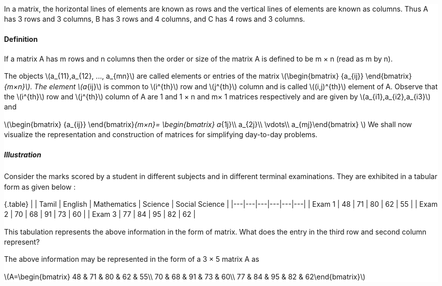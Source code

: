 In a matrix, the horizontal lines of elements are known as rows and the vertical lines of elements
are known as columns. Thus A has 3 rows and 3 columns, B has 3 rows and 4 columns, and C has 4
rows and 3 columns.

#### **Definition**
If a matrix A has m rows and n columns then the order or size of the matrix A is defined to be
m × n (read as m by n).

The objects \\(a_{11},a_{12}, ..., a_{mn}\\) are called elements or entries of the matrix
\\(\begin{bmatrix} 
    {a_{ij}} \end{bmatrix}_{m×n}\\). The element
\\(a_{ij}\\) is common to \\(i^{th}\\)
row and  \\(j^{th}\\)
column and is called  \\((i,j)^{th}\\)
element of A. Observe that the  \\(i^{th}\\)
row and \\(j^{th}\\) column of A are 1 and 1 × n and m× 1 matrices respectively and are given by
\\(a_{i1},a_{i2},a_{i3}\\) and 

\\(\begin{bmatrix} 
    {a_{ij}} \end{bmatrix}_{m×n}=
    \begin{bmatrix} 
    a_{1j}\\\\ 
    a_{2j}\\\\ 
    \vdots\\\\ 
    a_{mj}\end{bmatrix}
    \\)
    We shall now visualize the representation and construction of matrices for simplifying day-to-day
problems.

##### **Illustration**
Consider the marks scored by a student in different subjects and in different terminal examinations.
They are exhibited in a tabular form as given below :


{.table}
|  |  Tamil | English | Mathematics  | Science  |  Social Science |
|---|---|---|---|---|---|
| Exam 1 | 48 | 71 |  80 | 62  | 55 |
| Exam 2 | 70 | 68  |  91 | 73  | 60 |
| Exam 3 | 77 | 84  |  95 | 82 | 62 |


This tabulation represents the above information in the form of matrix. What does the entry in the
third row and second column represent?

The above information may be represented in the form of a 3 × 5 matrix A as


\\(A=\begin{bmatrix} 
    48 & 71 & 80 & 62 & 55\\\\ 
    70 & 68 & 91 & 73 & 60\\\\ 
    77 & 84 & 95 & 82 & 62\end{bmatrix}\\)
